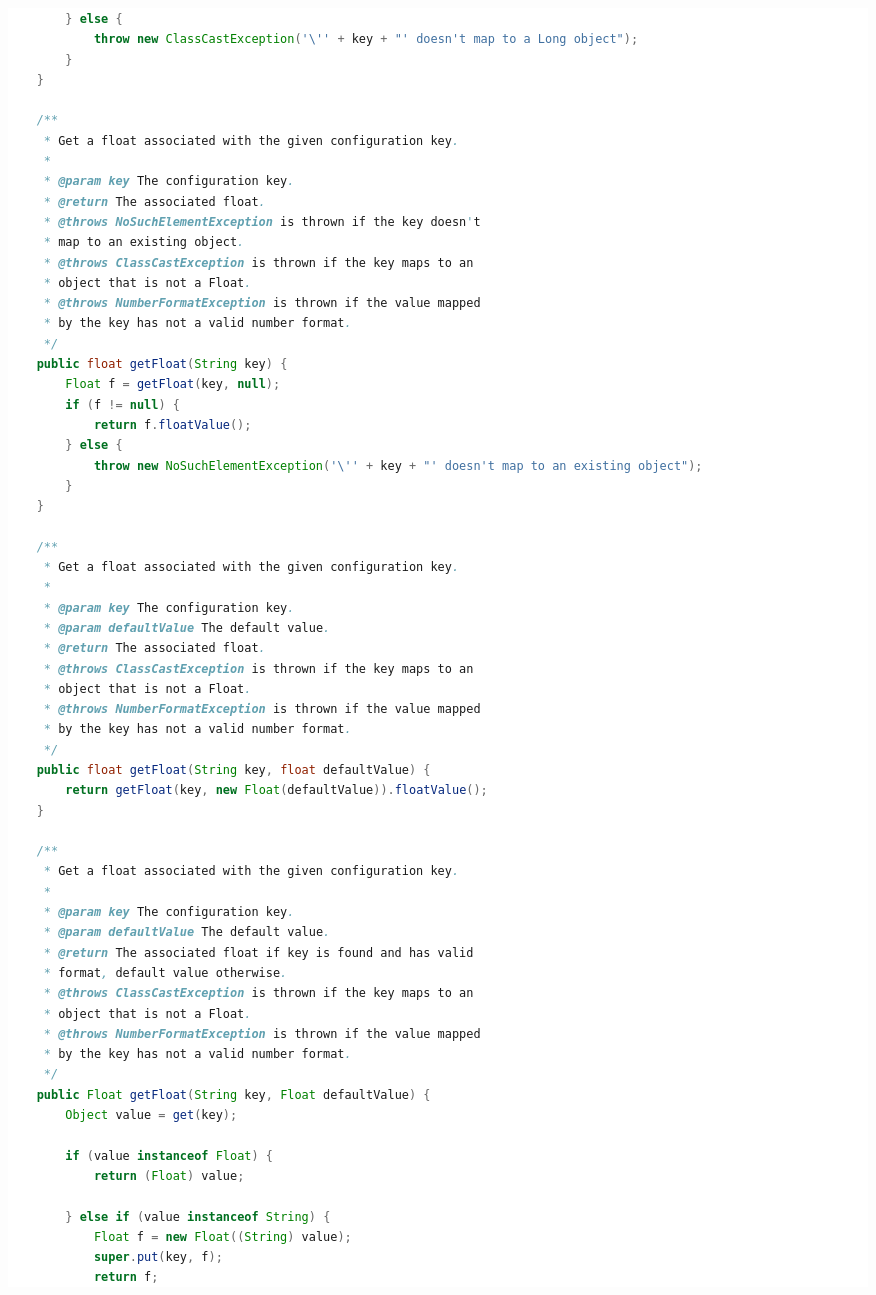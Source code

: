 ```java
        } else {
            throw new ClassCastException('\'' + key + "' doesn't map to a Long object");
        }
    }

    /**
     * Get a float associated with the given configuration key.
     *
     * @param key The configuration key.
     * @return The associated float.
     * @throws NoSuchElementException is thrown if the key doesn't
     * map to an existing object.
     * @throws ClassCastException is thrown if the key maps to an
     * object that is not a Float.
     * @throws NumberFormatException is thrown if the value mapped
     * by the key has not a valid number format.
     */
    public float getFloat(String key) {
        Float f = getFloat(key, null);
        if (f != null) {
            return f.floatValue();
        } else {
            throw new NoSuchElementException('\'' + key + "' doesn't map to an existing object");
        }
    }

    /**
     * Get a float associated with the given configuration key.
     *
     * @param key The configuration key.
     * @param defaultValue The default value.
     * @return The associated float.
     * @throws ClassCastException is thrown if the key maps to an
     * object that is not a Float.
     * @throws NumberFormatException is thrown if the value mapped
     * by the key has not a valid number format.
     */
    public float getFloat(String key, float defaultValue) {
        return getFloat(key, new Float(defaultValue)).floatValue();
    }

    /**
     * Get a float associated with the given configuration key.
     *
     * @param key The configuration key.
     * @param defaultValue The default value.
     * @return The associated float if key is found and has valid
     * format, default value otherwise.
     * @throws ClassCastException is thrown if the key maps to an
     * object that is not a Float.
     * @throws NumberFormatException is thrown if the value mapped
     * by the key has not a valid number format.
     */
    public Float getFloat(String key, Float defaultValue) {
        Object value = get(key);

        if (value instanceof Float) {
            return (Float) value;
            
        } else if (value instanceof String) {
            Float f = new Float((String) value);
            super.put(key, f);
            return f;
```